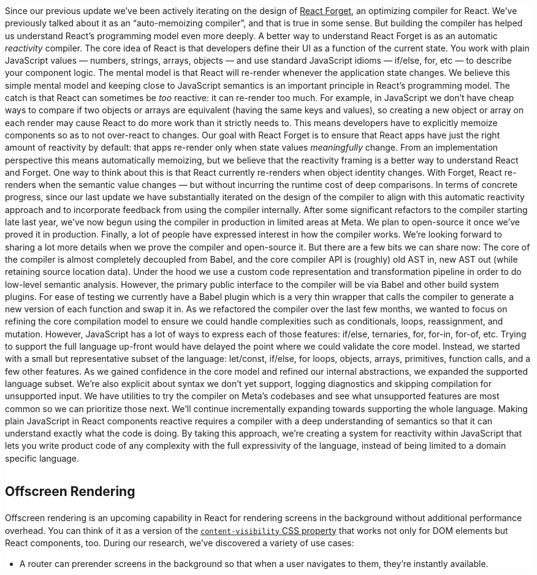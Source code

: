 Since our previous update we’ve been actively iterating on the design of [React Forget](https://react.dev/blog/2022/06/15/react-labs-what-we-have-been-working-on-june-2022#react-compiler), an optimizing compiler for React. We’ve previously talked about it as an “auto-memoizing compiler”, and that is true in some sense. But building the compiler has helped us understand React’s programming model even more deeply. A better way to understand React Forget is as an automatic _reactivity_ compiler.
The core idea of React is that developers define their UI as a function of the current state. You work with plain JavaScript values — numbers, strings, arrays, objects — and use standard JavaScript idioms — if/else, for, etc — to describe your component logic. The mental model is that React will re-render whenever the application state changes. We believe this simple mental model and keeping close to JavaScript semantics is an important principle in React’s programming model.
The catch is that React can sometimes be _too_ reactive: it can re-render too much. For example, in JavaScript we don’t have cheap ways to compare if two objects or arrays are equivalent (having the same keys and values), so creating a new object or array on each render may cause React to do more work than it strictly needs to. This means developers have to explicitly memoize components so as to not over-react to changes.
Our goal with React Forget is to ensure that React apps have just the right amount of reactivity by default: that apps re-render only when state values _meaningfully_ change. From an implementation perspective this means automatically memoizing, but we believe that the reactivity framing is a better way to understand React and Forget. One way to think about this is that React currently re-renders when object identity changes. With Forget, React re-renders when the semantic value changes — but without incurring the runtime cost of deep comparisons.
In terms of concrete progress, since our last update we have substantially iterated on the design of the compiler to align with this automatic reactivity approach and to incorporate feedback from using the compiler internally. After some significant refactors to the compiler starting late last year, we’ve now begun using the compiler in production in limited areas at Meta. We plan to open-source it once we’ve proved it in production.
Finally, a lot of people have expressed interest in how the compiler works. We’re looking forward to sharing a lot more details when we prove the compiler and open-source it. But there are a few bits we can share now:
The core of the compiler is almost completely decoupled from Babel, and the core compiler API is (roughly) old AST in, new AST out (while retaining source location data). Under the hood we use a custom code representation and transformation pipeline in order to do low-level semantic analysis. However, the primary public interface to the compiler will be via Babel and other build system plugins. For ease of testing we currently have a Babel plugin which is a very thin wrapper that calls the compiler to generate a new version of each function and swap it in.
As we refactored the compiler over the last few months, we wanted to focus on refining the core compilation model to ensure we could handle complexities such as conditionals, loops, reassignment, and mutation. However, JavaScript has a lot of ways to express each of those features: if/else, ternaries, for, for-in, for-of, etc. Trying to support the full language up-front would have delayed the point where we could validate the core model. Instead, we started with a small but representative subset of the language: let/const, if/else, for loops, objects, arrays, primitives, function calls, and a few other features. As we gained confidence in the core model and refined our internal abstractions, we expanded the supported language subset. We’re also explicit about syntax we don’t yet support, logging diagnostics and skipping compilation for unsupported input. We have utilities to try the compiler on Meta’s codebases and see what unsupported features are most common so we can prioritize those next. We’ll continue incrementally expanding towards supporting the whole language.
Making plain JavaScript in React components reactive requires a compiler with a deep understanding of semantics so that it can understand exactly what the code is doing. By taking this approach, we’re creating a system for reactivity within JavaScript that lets you write product code of any complexity with the full expressivity of the language, instead of being limited to a domain specific language.
## Offscreen Rendering [](https://react.dev/blog/2023/03/22/react-labs-what-we-have-been-working-on-march-2023#offscreen-rendering "Link for Offscreen Rendering ")
Offscreen rendering is an upcoming capability in React for rendering screens in the background without additional performance overhead. You can think of it as a version of the [`content-visibility` CSS property](https://developer.mozilla.org/en-US/docs/Web/CSS/content-visibility) that works not only for DOM elements but React components, too. During our research, we’ve discovered a variety of use cases:
  * A router can prerender screens in the background so that when a user navigates to them, they’re instantly available.